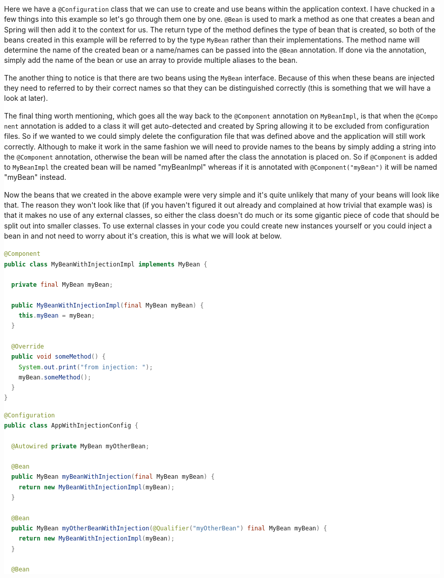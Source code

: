 Here we have a `@Configuration` class that we can use to create and use beans within the application context. I have chucked in a few things into this example so let's go through them one by one. `@Bean` is used to mark a method as one that creates a bean and Spring will then add it to the context for us. The return type of the method defines the type of bean that is created, so both of the beans created in this example will be referred to by the type `MyBean` rather than their implementations. The method name will determine the name of the created bean or a name/names can be passed into the `@Bean` annotation. If done via the annotation, simply add the name of the bean or use an array to provide multiple aliases to the bean.

The another thing to notice is that there are two beans using the `MyBean` interface. Because of this when these beans are injected they need to referred to by their correct names so that they can be distinguished correctly (this is something that we will have a look at later).

The final thing worth mentioning, which goes all the way back to the `@Component` annotation on `MyBeanImpl`, is that when the `@Component` annotation is added to a class it will get auto-detected and created by Spring allowing it to be excluded from configuration files. So if we wanted to we could simply delete the configuration file that was defined above and the application will still work correctly. Although to make it work in the same fashion we will need to provide names to the beans by simply adding a string into the `@Component` annotation, otherwise the bean will be named after the class the annotation is placed on. So if `@Component` is added to `MyBeanImpl` the created bean will be named "myBeanImpl" whereas if it is annotated with `@Component("myBean")` it will be named "myBean" instead.

Now the beans that we created in the above example were very simple and it's quite unlikely that many of your beans will look like that. The reason they won't look like that (if you haven't figured it out already and complained at how trivial that example was) is that it makes no use of any external classes, so either the class doesn't do much or its some gigantic piece of code that should be split out into smaller classes. To use external classes in your code you could create new instances yourself or you could inject a bean in and not need to worry about it's creation, this is what we will look at below.

```java
@Component
public class MyBeanWithInjectionImpl implements MyBean {

  private final MyBean myBean;

  public MyBeanWithInjectionImpl(final MyBean myBean) {
    this.myBean = myBean;
  }

  @Override
  public void someMethod() {
    System.out.print("from injection: ");
    myBean.someMethod();
  }
}
```

```java
@Configuration
public class AppWithInjectionConfig {

  @Autowired private MyBean myOtherBean;

  @Bean
  public MyBean myBeanWithInjection(final MyBean myBean) {
    return new MyBeanWithInjectionImpl(myBean);
  }

  @Bean
  public MyBean myOtherBeanWithInjection(@Qualifier("myOtherBean") final MyBean myBean) {
    return new MyBeanWithInjectionImpl(myBean);
  }

  @Bean
```